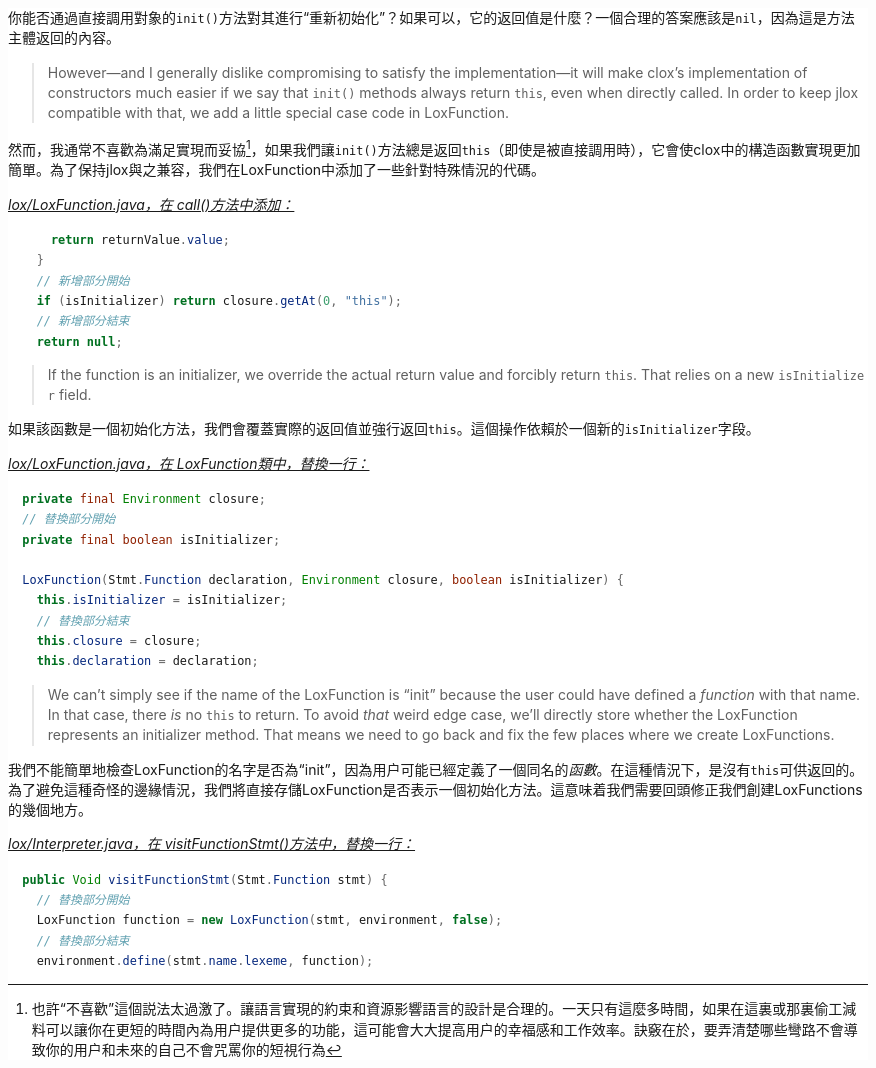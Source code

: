 你能否通過直接調用對象的`init()`方法對其進行“重新初始化”？如果可以，它的返回值是什麼？一個合理的答案應該是`nil`，因為這是方法主體返回的內容。

> However—and I generally dislike compromising to satisfy the implementation—it will make clox’s implementation of constructors much easier if we say that `init()` methods always return `this`, even when directly called. In order to keep jlox compatible with that, we add a little special case code in LoxFunction.

然而，我通常不喜歡為滿足實現而妥協[^10]，如果我們讓`init()`方法總是返回`this`（即使是被直接調用時），它會使clox中的構造函數實現更加簡單。為了保持jlox與之兼容，我們在LoxFunction中添加了一些針對特殊情況的代碼。

*<u>lox/LoxFunction.java，在 call()方法中添加：</u>*

```java
      return returnValue.value;
    }
    // 新增部分開始
    if (isInitializer) return closure.getAt(0, "this");
    // 新增部分結束
    return null;
```

> If the function is an initializer, we override the actual return value and forcibly return `this`. That relies on a new `isInitializer` field.

如果該函數是一個初始化方法，我們會覆蓋實際的返回值並強行返回`this`。這個操作依賴於一個新的`isInitializer`字段。

*<u>lox/LoxFunction.java，在 LoxFunction類中，替換一行：</u>*

```java
  private final Environment closure;
  // 替換部分開始
  private final boolean isInitializer;

  LoxFunction(Stmt.Function declaration, Environment closure, boolean isInitializer) {
    this.isInitializer = isInitializer;
    // 替換部分結束
    this.closure = closure;
    this.declaration = declaration;
```

> We can’t simply see if the name of the LoxFunction is “init” because the user could have defined a *function* with that name. In that case, there *is* no `this` to return. To avoid *that* weird edge case, we’ll directly store whether the LoxFunction represents an initializer method. That means we need to go back and fix the few places where we create LoxFunctions.

我們不能簡單地檢查LoxFunction的名字是否為“init”，因為用户可能已經定義了一個同名的*函數*。在這種情況下，是沒有`this`可供返回的。為了避免這種奇怪的邊緣情況，我們將直接存儲LoxFunction是否表示一個初始化方法。這意味着我們需要回頭修正我們創建LoxFunctions的幾個地方。

*<u>lox/Interpreter.java，在 visitFunctionStmt()方法中，替換一行：</u>*

```java
  public Void visitFunctionStmt(Stmt.Function stmt) {
    // 替換部分開始
    LoxFunction function = new LoxFunction(stmt, environment, false);
    // 替換部分結束                                       
    environment.define(stmt.name.lexeme, function);
```


[^1]: 但是，如果你真的討厭類，也可以跳過這兩章。它們與本書的其它部分是相當孤立的。就我個人而言，我覺得多瞭解自己不喜歡的對象是好事。有些事情乍一看很簡單，但當我近距離觀看時，細節出現了，我也獲得了一個更細緻入微的視角。
[^2]: Multimethods是你最不可能熟悉的方法。我很想多談論一下它們——我曾經圍繞它們設計了一個[業餘語言](http://magpie-lang.org/)，它們特別棒——但是我只能裝下這麼多頁面了。如果你想了解更多，可以看看[CLOS](https://en.wikipedia.org/wiki/Common_Lisp_Object_System) (Common Lisp中的對象系統), [Dylan](https://opendylan.org/), [Julia](https://julialang.org/), 或 [Raku](https://docs.raku.org/language/functions#Multi-dispatch)。
[^3]: 在Smalltalk中，甚至連類也是通過現有對象（通常是所需的超類）的方法來創建的。有點像是一直向下龜縮。最後，它會在一些神奇的類上觸底，比如Object和Metaclass，它們是運行時憑空創造出來的。
[^4]: 允許類之外的代碼直接修改對象的字段，這違背了面向對象的原則，即類封裝狀態。有些語言採取了更有原則的立場。在SmallTalk中，字段實際上是使用簡單的標識符訪問的，這些標識符是類方法作用域內的變量。Ruby使用@後跟名字來訪問對象中的字段。這種語法只有在方法中才有意義，並且總是訪問當前對象的狀態。不管怎樣，Lox對OOP的信仰並不是那麼虔誠。
[^5]: 它的經典用途之一就是回調。通常，你想要傳遞一個回調函數，其主體只是調用某個對象上的一個方法。既然能夠找到該方法並直接傳遞它，就省去了手動聲明一個函數對其進行包裝的麻煩工作。比較一下下面兩段代碼：
[^6]: 現在將函數類型保存到一個局部變量中是沒有意義的，但我們稍後會擴展這段代碼，到時它就有意義了。
[^7]: 首先尋找字段，意味着字段會遮蔽方法，這是一個微妙但重要的語義點。
[^8]: 舉幾個例子：在Java中，儘管final字段必須被初始化，但仍有可能在被初始化之前被讀取。異常（一個龐大而複雜的特性）被添加到C++中主要是作為一種從構造函數發出錯誤的方式。
[^9]: C++中的 "[placement new](https://en.wikipedia.org/wiki/Placement_syntax) "是一個罕見的例子，在這種情況下，分配的內存被暴露出來供程序員使用。
[^10]: 也許“不喜歡”這個説法太過激了。讓語言實現的約束和資源影響語言的設計是合理的。一天只有這麼多時間，如果在這裏或那裏偷工減料可以讓你在更短的時間內為用户提供更多的功能，這可能會大大提高用户的幸福感和工作效率。訣竅在於，要弄清楚哪些彎路不會導致你的用户和未來的自己不會咒罵你的短視行為